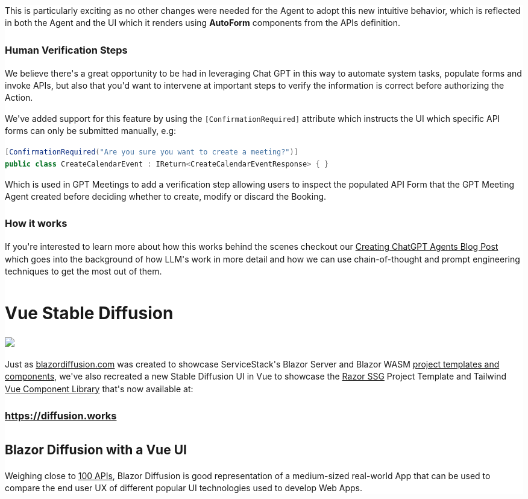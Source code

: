 This is particularly exciting as no other changes were needed for the Agent to adopt this new intuitive behavior, which is reflected in both the 
Agent and the UI which it renders using **AutoForm** components from the APIs definition.

### Human Verification Steps

We believe there's a great opportunity to be had in leveraging Chat GPT in this way to automate system tasks, populate forms and invoke APIs, but also that
you'd want to intervene at important steps to verify the information is correct before authorizing the Action. 

We've added support for this feature by using the `[ConfirmationRequired]` attribute which instructs the UI which specific API forms can only be
submitted manually, e.g:

```csharp
[ConfirmationRequired("Are you sure you want to create a meeting?")]
public class CreateCalendarEvent : IReturn<CreateCalendarEventResponse> { }
```

Which is used in GPT Meetings to add a verification step allowing users to inspect the populated API Form that the GPT Meeting Agent created before deciding
whether to create, modify or discard the Booking.

### How it works

If you're interested to learn more about how this works behind the scenes checkout our [Creating ChatGPT Agents Blog Post](https://servicestack.net/posts/chat-gpt-agents) which goes into the background of how LLM's work in more detail and how we can use chain-of-thought and prompt engineering techniques
to get the most out of them.

<h1 class="text-6xl md:text-7xl lg:text-8xl font-bold tracking-tighter leading-tight md:leading-none mb-12 text-center">
    Vue Stable Diffusion
</h1>

![](https://images.unsplash.com/photo-1573490647695-2892d0bf89e7?crop=entropy&fit=crop&h=1000&w=2000)

Just as [blazordiffusion.com](https://blazordiffusion.com) was created to showcase ServiceStack's
Blazor Server and Blazor WASM [project templates and components](https://servicestack.net/blazor), we've also recreated a new Stable Diffusion UI in Vue to showcase the [Razor SSG](https://razor-ssg.web-templates.io) Project Template and Tailwind
[Vue Component Library](https://docs.servicestack.net/vue/) that's now available at:

<h3 class="not-prose text-4xl text-center pb-8">
    <a class="text-blue-600 hover:underline" href="https://diffusion.works">https://diffusion.works</a>
</h3>

## Blazor Diffusion with a Vue UI

Weighing close to [100 APIs](https://api.blazordiffusion.com/metadata), Blazor Diffusion is good representation of a 
medium-sized real-world App that can be used to compare the end user UX of different popular UI technologies used to
develop Web Apps. 
